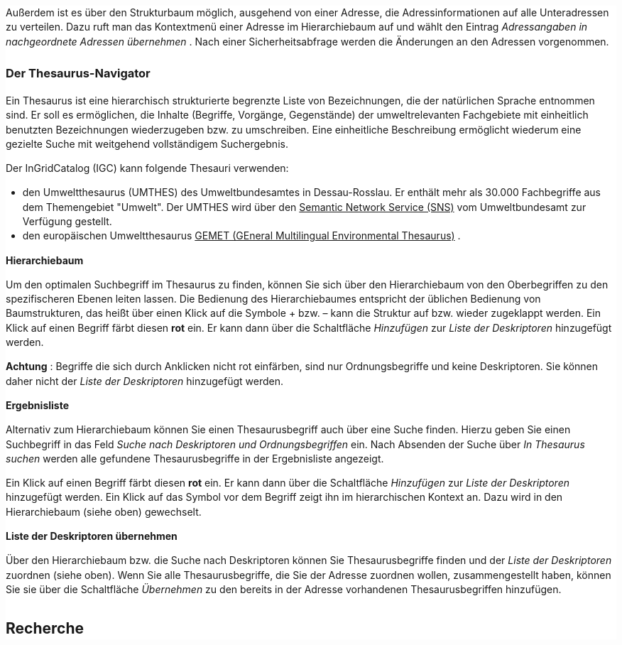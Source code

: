 Außerdem ist es über den Strukturbaum möglich, ausgehend von einer Adresse, die Adressinformationen auf alle Unteradressen zu verteilen. Dazu ruft man das Kontextmenü einer Adresse im Hierarchiebaum auf und wählt den Eintrag _Adressangaben in nachgeordnete Adressen übernehmen_ . Nach einer Sicherheitsabfrage werden die Änderungen an den Adressen vorgenommen.

<a name="maintanance-of-adresses-3"></a>

### Der Thesaurus-Navigator


Ein Thesaurus ist eine hierarchisch strukturierte begrenzte Liste von Bezeichnungen, die der natürlichen Sprache entnommen sind. Er soll es ermöglichen, die Inhalte (Begriffe, Vorgänge, Gegenstände) der umweltrelevanten Fachgebiete mit einheitlich benutzten Bezeichnungen wiederzugeben bzw. zu umschreiben. Eine einheitliche Beschreibung ermöglicht wiederum eine gezielte Suche mit weitgehend vollständigem Suchergebnis.

Der InGridCatalog (IGC) kann folgende Thesauri verwenden:

* den Umweltthesaurus (UMTHES) des Umweltbundesamtes in Dessau-Rosslau. Er enthält mehr als 30.000 Fachbegriffe aus dem Themengebiet "Umwelt".
Der UMTHES wird über den [Semantic Network Service (SNS)](http://www.semantic-network.de/) vom Umweltbundesamt zur Verfügung gestellt.
* den europäischen Umweltthesaurus [GEMET (GEneral Multilingual Environmental Thesaurus)](http://www.eionet.europa.eu/gemet) .

**Hierarchiebaum**

Um den optimalen Suchbegriff im Thesaurus zu finden, können Sie sich über den Hierarchiebaum von den Oberbegriffen zu den spezifischeren Ebenen leiten lassen. Die Bedienung des Hierarchiebaumes entspricht der üblichen Bedienung von Baumstrukturen, das heißt über einen Klick auf die Symbole + bzw. – kann die Struktur auf bzw. wieder zugeklappt werden. Ein Klick auf einen Begriff färbt diesen **rot** ein. Er kann dann über die Schaltfläche _Hinzufügen_ zur _Liste der Deskriptoren_ hinzugefügt werden.

 **Achtung** : Begriffe die sich durch Anklicken nicht rot einfärben, sind nur Ordnungsbegriffe und keine Deskriptoren. Sie können daher nicht der _Liste der Deskriptoren_ hinzugefügt werden.

**Ergebnisliste**

Alternativ zum Hierarchiebaum können Sie einen Thesaurusbegriff auch über eine Suche finden. Hierzu geben Sie einen Suchbegriff in das Feld _Suche nach Deskriptoren und Ordnungsbegriffen_ ein. Nach Absenden der Suche über _In Thesaurus suchen_ werden alle gefundene Thesaurusbegriffe in der Ergebnisliste angezeigt.

Ein Klick auf einen Begriff färbt diesen **rot** ein. Er kann dann über die Schaltfläche _Hinzufügen_ zur _Liste der Deskriptoren_ hinzugefügt werden. Ein Klick auf das Symbol vor dem Begriff zeigt ihn im hierarchischen Kontext an. Dazu wird in den Hierarchiebaum (siehe oben) gewechselt.

**Liste der Deskriptoren übernehmen**

Über den Hierarchiebaum bzw. die Suche nach Deskriptoren können Sie Thesaurusbegriffe finden und der _Liste der Deskriptoren_ zuordnen (siehe oben). Wenn Sie alle Thesaurusbegriffe, die Sie der Adresse zuordnen wollen, zusammengestellt haben, können Sie sie über die Schaltfläche _Übernehmen_ zu den bereits in der Adresse vorhandenen Thesaurusbegriffen hinzufügen.

## Recherche
